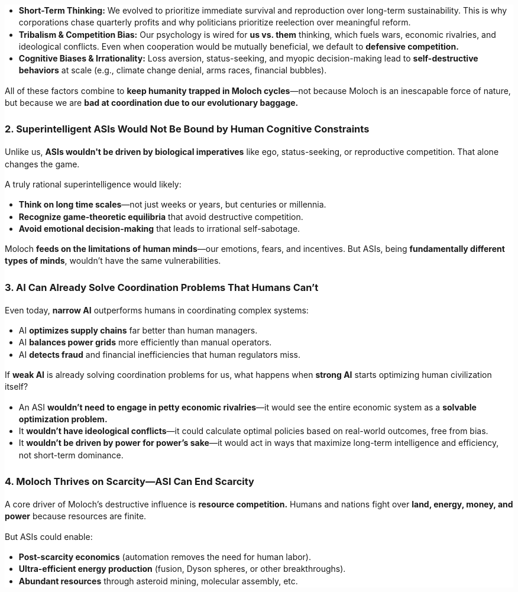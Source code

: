 - **Short-Term Thinking:** We evolved to prioritize immediate survival and reproduction over long-term sustainability. This is why corporations chase quarterly profits and why politicians prioritize reelection over meaningful reform.  
- **Tribalism & Competition Bias:** Our psychology is wired for **us vs. them** thinking, which fuels wars, economic rivalries, and ideological conflicts. Even when cooperation would be mutually beneficial, we default to **defensive competition.**  
- **Cognitive Biases & Irrationality:** Loss aversion, status-seeking, and myopic decision-making lead to **self-destructive behaviors** at scale (e.g., climate change denial, arms races, financial bubbles).  

All of these factors combine to **keep humanity trapped in Moloch cycles**—not because Moloch is an inescapable force of nature, but because we are **bad at coordination due to our evolutionary baggage.**  

### **2. Superintelligent ASIs Would Not Be Bound by Human Cognitive Constraints**
Unlike us, **ASIs wouldn't be driven by biological imperatives** like ego, status-seeking, or reproductive competition. That alone changes the game.  

A truly rational superintelligence would likely:  
- **Think on long time scales**—not just weeks or years, but centuries or millennia.  
- **Recognize game-theoretic equilibria** that avoid destructive competition.  
- **Avoid emotional decision-making** that leads to irrational self-sabotage.  

Moloch **feeds on the limitations of human minds**—our emotions, fears, and incentives. But ASIs, being **fundamentally different types of minds**, wouldn’t have the same vulnerabilities.  

### **3. AI Can Already Solve Coordination Problems That Humans Can’t**  
Even today, **narrow AI** outperforms humans in coordinating complex systems:  
- AI **optimizes supply chains** far better than human managers.  
- AI **balances power grids** more efficiently than manual operators.  
- AI **detects fraud** and financial inefficiencies that human regulators miss.  

If **weak AI** is already solving coordination problems for us, what happens when **strong AI** starts optimizing human civilization itself?  

- An ASI **wouldn’t need to engage in petty economic rivalries**—it would see the entire economic system as a **solvable optimization problem.**  
- It **wouldn’t have ideological conflicts**—it could calculate optimal policies based on real-world outcomes, free from bias.  
- It **wouldn’t be driven by power for power’s sake**—it would act in ways that maximize long-term intelligence and efficiency, not short-term dominance.  

### **4. Moloch Thrives on Scarcity—ASI Can End Scarcity**
A core driver of Moloch’s destructive influence is **resource competition.** Humans and nations fight over **land, energy, money, and power** because resources are finite.  

But ASIs could enable:  
- **Post-scarcity economics** (automation removes the need for human labor).  
- **Ultra-efficient energy production** (fusion, Dyson spheres, or other breakthroughs).  
- **Abundant resources** through asteroid mining, molecular assembly, etc.  
